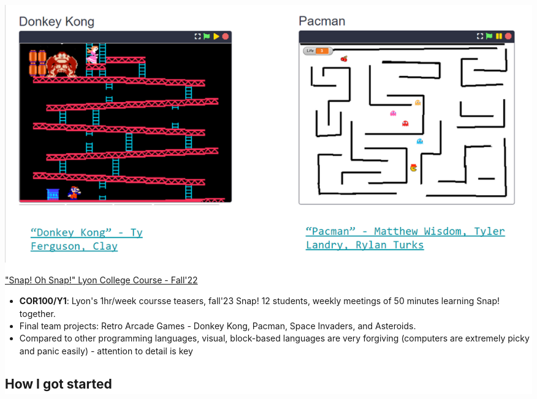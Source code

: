 ![img](../img/stemdemo_arcade.png)

["Snap! Oh Snap!" Lyon College Course - Fall'22](https://docs.google.com/presentation/d/1f_1z4V1_tZ8PPGPil0WEUKGasgpf0jB-/edit?usp=sharing&ouid=102963037093118135110&rtpof=true&sd=true)

<div class="notes" id="orgf1293e5">
<ul class="org-ul">
<li><b>COR100/Y1</b>: Lyon's 1hr/week coursse teasers, fall'23 Snap! 12
students, weekly meetings of 50 minutes learning Snap!
together.</li>
<li>Final team projects: Retro Arcade Games - Donkey Kong, Pacman,
Space Invaders, and Asteroids.</li>
<li>Compared to other programming languages, visual, block-based
languages are very forgiving (computers are extremely picky and
panic easily) - attention to detail is key</li>
</ul>

</div>


## How I got started

